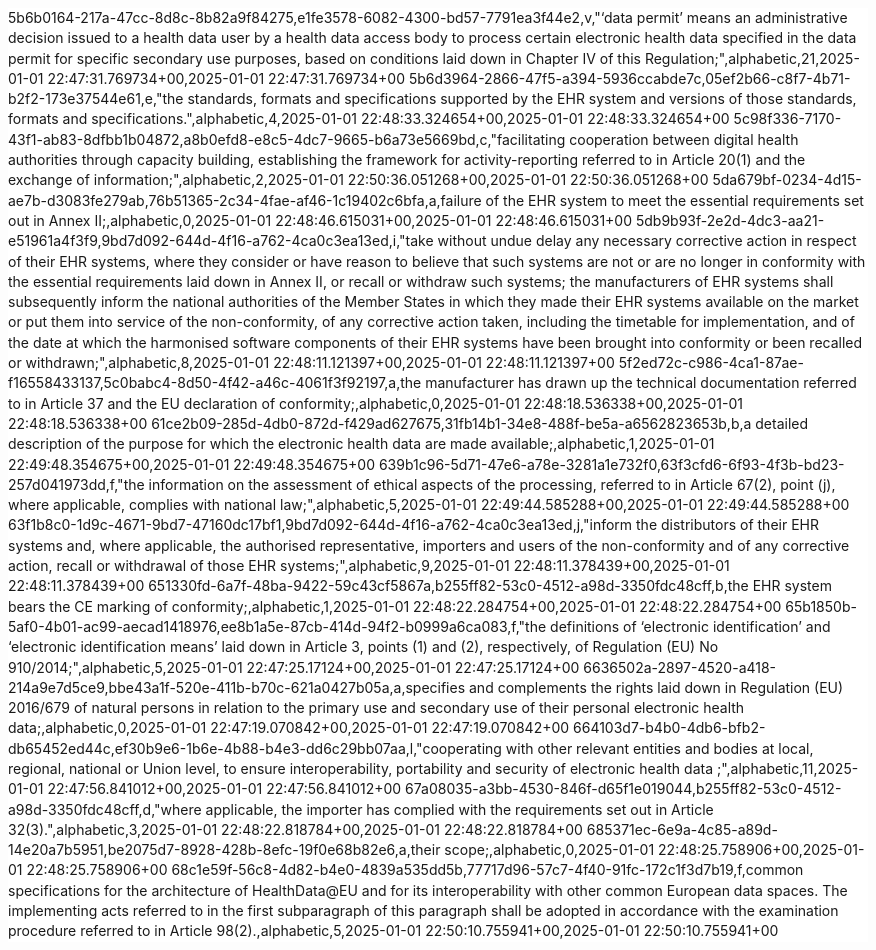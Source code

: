 5b6b0164-217a-47cc-8d8c-8b82a9f84275,e1fe3578-6082-4300-bd57-7791ea3f44e2,v,"‘data permit’ means an administrative decision issued to a health data user by a health data access body to process certain electronic health data specified in the data permit for specific secondary use purposes, based on conditions laid down in Chapter IV of this Regulation;",alphabetic,21,2025-01-01 22:47:31.769734+00,2025-01-01 22:47:31.769734+00
5b6d3964-2866-47f5-a394-5936ccabde7c,05ef2b66-c8f7-4b71-b2f2-173e37544e61,e,"the standards, formats and specifications supported by the EHR system and versions of those standards, formats and specifications.",alphabetic,4,2025-01-01 22:48:33.324654+00,2025-01-01 22:48:33.324654+00
5c98f336-7170-43f1-ab83-8dfbb1b04872,a8b0efd8-e8c5-4dc7-9665-b6a73e5669bd,c,"facilitating cooperation between digital health authorities through capacity building, establishing the framework for activity-reporting referred to in Article 20(1) and the exchange of information;",alphabetic,2,2025-01-01 22:50:36.051268+00,2025-01-01 22:50:36.051268+00
5da679bf-0234-4d15-ae7b-d3083fe279ab,76b51365-2c34-4fae-af46-1c19402c6bfa,a,failure of the EHR system to meet the essential requirements set out in Annex II;,alphabetic,0,2025-01-01 22:48:46.615031+00,2025-01-01 22:48:46.615031+00
5db9b93f-2e2d-4dc3-aa21-e51961a4f3f9,9bd7d092-644d-4f16-a762-4ca0c3ea13ed,i,"take without undue delay any necessary corrective action in respect of their EHR systems, where they consider or have reason to believe that such systems are not or are no longer in conformity with the essential requirements laid down in Annex II, or recall or withdraw such systems; the manufacturers of EHR systems shall subsequently inform the national authorities of the Member States in which they made their EHR systems available on the market or put them into service of the non-conformity, of any corrective action taken, including the timetable for implementation, and of the date at which the harmonised software components of their EHR systems have been brought into conformity or been recalled or withdrawn;",alphabetic,8,2025-01-01 22:48:11.121397+00,2025-01-01 22:48:11.121397+00
5f2ed72c-c986-4ca1-87ae-f16558433137,5c0babc4-8d50-4f42-a46c-4061f3f92197,a,the manufacturer has drawn up the technical documentation referred to in Article 37 and the EU declaration of conformity;,alphabetic,0,2025-01-01 22:48:18.536338+00,2025-01-01 22:48:18.536338+00
61ce2b09-285d-4db0-872d-f429ad627675,31fb14b1-34e8-488f-be5a-a6562823653b,b,a detailed description of the purpose for which the electronic health data are made available;,alphabetic,1,2025-01-01 22:49:48.354675+00,2025-01-01 22:49:48.354675+00
639b1c96-5d71-47e6-a78e-3281a1e732f0,63f3cfd6-6f93-4f3b-bd23-257d041973dd,f,"the information on the assessment of ethical aspects of the processing, referred to in Article 67(2), point (j), where applicable, complies with national law;",alphabetic,5,2025-01-01 22:49:44.585288+00,2025-01-01 22:49:44.585288+00
63f1b8c0-1d9c-4671-9bd7-47160dc17bf1,9bd7d092-644d-4f16-a762-4ca0c3ea13ed,j,"inform the distributors of their EHR systems and, where applicable, the authorised representative, importers and users of the non-conformity and of any corrective action, recall or withdrawal of those EHR systems;",alphabetic,9,2025-01-01 22:48:11.378439+00,2025-01-01 22:48:11.378439+00
651330fd-6a7f-48ba-9422-59c43cf5867a,b255ff82-53c0-4512-a98d-3350fdc48cff,b,the EHR system bears the CE marking of conformity;,alphabetic,1,2025-01-01 22:48:22.284754+00,2025-01-01 22:48:22.284754+00
65b1850b-5af0-4b01-ac99-aecad1418976,ee8b1a5e-87cb-414d-94f2-b0999a6ca083,f,"the definitions of ‘electronic identification’ and ‘electronic identification means’ laid down in Article 3, points (1) and (2), respectively, of Regulation (EU) No 910/2014;",alphabetic,5,2025-01-01 22:47:25.17124+00,2025-01-01 22:47:25.17124+00
6636502a-2897-4520-a418-214a9e7d5ce9,bbe43a1f-520e-411b-b70c-621a0427b05a,a,specifies and complements the rights laid down in Regulation (EU) 2016/679 of natural persons in relation to the primary use and secondary use of their personal electronic health data;,alphabetic,0,2025-01-01 22:47:19.070842+00,2025-01-01 22:47:19.070842+00
664103d7-b4b0-4db6-bfb2-db65452ed44c,ef30b9e6-1b6e-4b88-b4e3-dd6c29bb07aa,l,"cooperating with other relevant entities and bodies at local, regional, national or Union level, to ensure interoperability, portability and security of electronic health data ;",alphabetic,11,2025-01-01 22:47:56.841012+00,2025-01-01 22:47:56.841012+00
67a08035-a3bb-4530-846f-d65f1e019044,b255ff82-53c0-4512-a98d-3350fdc48cff,d,"where applicable, the importer has complied with the requirements set out in Article 32(3).",alphabetic,3,2025-01-01 22:48:22.818784+00,2025-01-01 22:48:22.818784+00
685371ec-6e9a-4c85-a89d-14e20a7b5951,be2075d7-8928-428b-8efc-19f0e68b82e6,a,their scope;,alphabetic,0,2025-01-01 22:48:25.758906+00,2025-01-01 22:48:25.758906+00
68c1e59f-56c8-4d82-b4e0-4839a535dd5b,77717d96-57c7-4f40-91fc-172c1f3d7b19,f,common specifications for the architecture of HealthData@EU and for its interoperability with other common European data spaces. The implementing acts referred to in the first subparagraph of this paragraph shall be adopted in accordance with the examination procedure referred to in Article 98(2).,alphabetic,5,2025-01-01 22:50:10.755941+00,2025-01-01 22:50:10.755941+00